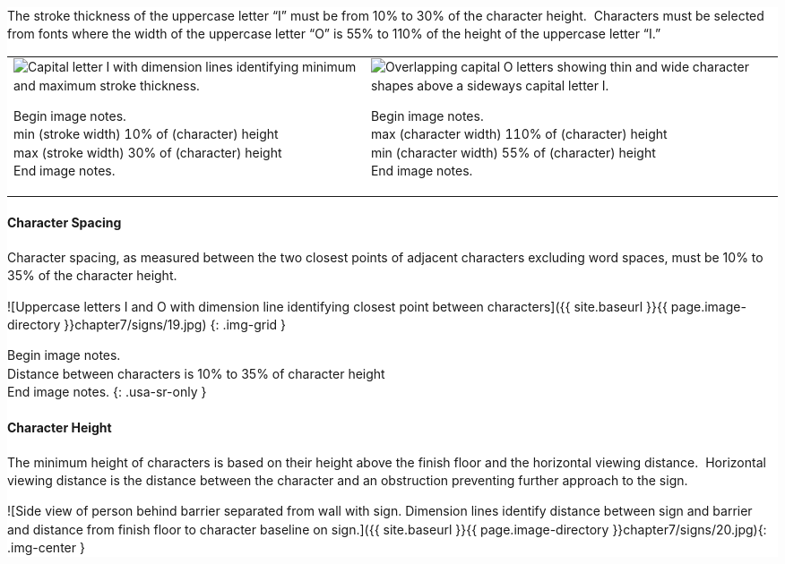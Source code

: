 The stroke thickness of the uppercase letter “I” must be from 10% to 30% of the character 
height.&nbsp;
Characters must be selected from fonts where the width of the uppercase letter “O” is 55% to 110% of the height of the uppercase letter “I.”

<table class="img-center">
	<tr>
		<td>
			<img src="{{ site.baseurl }}{{ page.image-directory }}chapter7/signs/18.jpg"
					 alt="Capital letter I with dimension lines identifying minimum and maximum stroke thickness." />
			<p class="usa-sr-only">
				Begin image notes.<br />
				min (stroke width) 10% of (character) height<br />
				max (stroke width) 30% of (character) height<br />
				End image notes.
			</p>
		</td>
		<td>
			<img src="{{ site.baseurl }}{{ page.image-directory }}chapter7/signs/17.jpg"
					 alt="Overlapping capital O letters showing thin and wide character shapes above a sideways capital letter I." />
			<p class="usa-sr-only">
				Begin image notes.<br />
				max (character width) 110% of (character) height<br />
				min (character width) 55% of (character) height<br />
				End image notes.
			</p>
		</td>
	</tr>
</table>

#### Character Spacing

Character spacing, as measured between the two closest points of adjacent characters excluding word spaces, must be 10% to 35% of the character height.

![Uppercase letters I and O with dimension line identifying closest point between characters]({{ site.baseurl }}{{ page.image-directory }}chapter7/signs/19.jpg)
{: .img-grid }		 

Begin image notes. \
Distance between characters is 10% to 35% of character height \
End image notes.
{: .usa-sr-only }

#### Character Height

The minimum height of characters is based on their height above the finish floor and the horizontal viewing distance.&nbsp;
Horizontal viewing distance is the distance between the character and an obstruction preventing further approach to the sign. 

![Side view of person behind barrier separated from wall with sign. Dimension lines identify distance between sign and barrier and distance from finish floor to character baseline on sign.]({{ site.baseurl }}{{ page.image-directory }}chapter7/signs/20.jpg){: .img-center }
